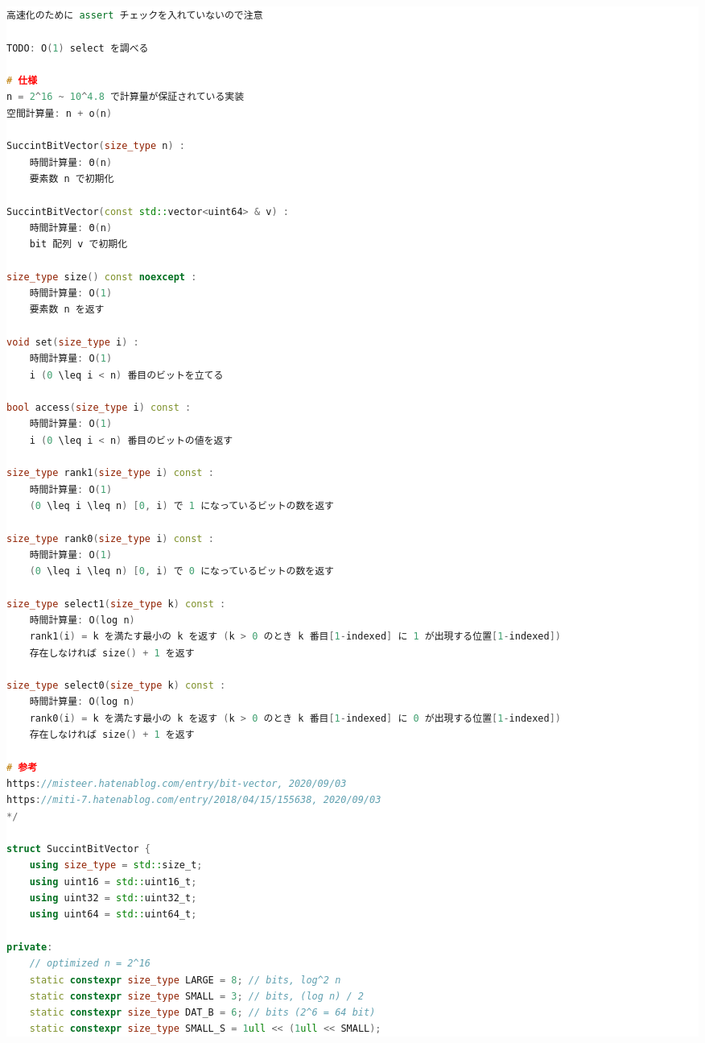 ```cpp
高速化のために assert チェックを入れていないので注意

TODO: O(1) select を調べる

# 仕様
n = 2^16 ~ 10^4.8 で計算量が保証されている実装
空間計算量: n + o(n)

SuccintBitVector(size_type n) :
	時間計算量: Θ(n)
	要素数 n で初期化

SuccintBitVector(const std::vector<uint64> & v) :
	時間計算量: Θ(n)
	bit 配列 v で初期化

size_type size() const noexcept :
	時間計算量: O(1)
	要素数 n を返す

void set(size_type i) :
	時間計算量: O(1)
	i (0 \leq i < n) 番目のビットを立てる

bool access(size_type i) const :
	時間計算量: O(1)
	i (0 \leq i < n) 番目のビットの値を返す

size_type rank1(size_type i) const :
	時間計算量: O(1)
	(0 \leq i \leq n) [0, i) で 1 になっているビットの数を返す

size_type rank0(size_type i) const :
	時間計算量: O(1)
	(0 \leq i \leq n) [0, i) で 0 になっているビットの数を返す

size_type select1(size_type k) const :
	時間計算量: O(log n)
	rank1(i) = k を満たす最小の k を返す (k > 0 のとき k 番目[1-indexed] に 1 が出現する位置[1-indexed])
	存在しなければ size() + 1 を返す

size_type select0(size_type k) const :
	時間計算量: O(log n)
	rank0(i) = k を満たす最小の k を返す (k > 0 のとき k 番目[1-indexed] に 0 が出現する位置[1-indexed])
	存在しなければ size() + 1 を返す

# 参考
https://misteer.hatenablog.com/entry/bit-vector, 2020/09/03
https://miti-7.hatenablog.com/entry/2018/04/15/155638, 2020/09/03
*/

struct SuccintBitVector {
	using size_type = std::size_t;
	using uint16 = std::uint16_t;
	using uint32 = std::uint32_t;
	using uint64 = std::uint64_t;
	
private:
	// optimized n = 2^16
	static constexpr size_type LARGE = 8; // bits, log^2 n
	static constexpr size_type SMALL = 3; // bits, (log n) / 2
	static constexpr size_type DAT_B = 6; // bits (2^6 = 64 bit)
	static constexpr size_type SMALL_S = 1ull << (1ull << SMALL);
```